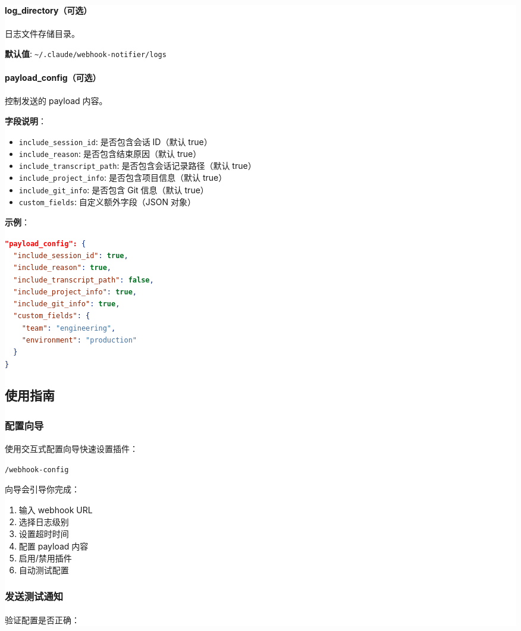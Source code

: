#### log_directory（可选）

日志文件存储目录。

**默认值**: `~/.claude/webhook-notifier/logs`

#### payload_config（可选）

控制发送的 payload 内容。

**字段说明**：
- `include_session_id`: 是否包含会话 ID（默认 true）
- `include_reason`: 是否包含结束原因（默认 true）
- `include_transcript_path`: 是否包含会话记录路径（默认 true）
- `include_project_info`: 是否包含项目信息（默认 true）
- `include_git_info`: 是否包含 Git 信息（默认 true）
- `custom_fields`: 自定义额外字段（JSON 对象）

**示例**：
```json
"payload_config": {
  "include_session_id": true,
  "include_reason": true,
  "include_transcript_path": false,
  "include_project_info": true,
  "include_git_info": true,
  "custom_fields": {
    "team": "engineering",
    "environment": "production"
  }
}
```

## 使用指南

### 配置向导

使用交互式配置向导快速设置插件：

```bash
/webhook-config
```

向导会引导你完成：
1. 输入 webhook URL
2. 选择日志级别
3. 设置超时时间
4. 配置 payload 内容
5. 启用/禁用插件
6. 自动测试配置

### 发送测试通知

验证配置是否正确：
